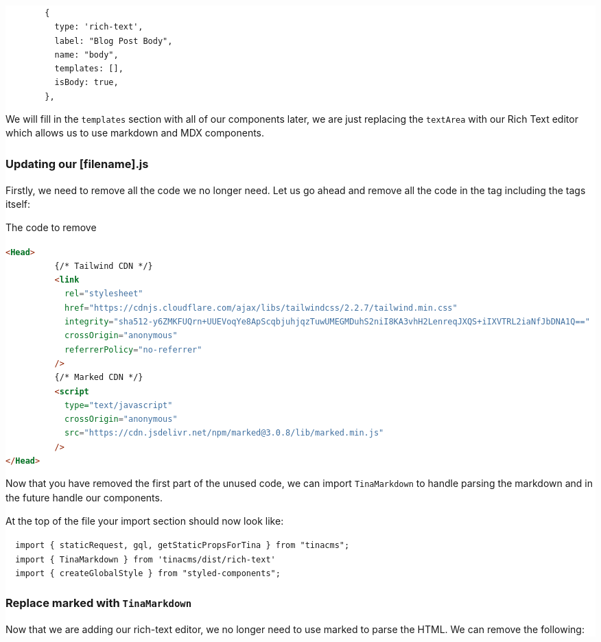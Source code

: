 ```typescript,copy
		{
          type: 'rich-text',
          label: "Blog Post Body",
          name: "body",
          templates: [],
          isBody: true,
        },
```

We will fill in the `templates` section with all of our components later, we are just replacing the `textArea` with our Rich Text editor which allows us to use markdown and MDX components.

### Updating our [filename].js

Firstly, we need to remove all the code we no longer need. Let us go ahead and remove all the code in the tag including the tags itself:

The code to remove

```html
<Head>
          {/* Tailwind CDN */}
          <link
            rel="stylesheet"
            href="https://cdnjs.cloudflare.com/ajax/libs/tailwindcss/2.2.7/tailwind.min.css"
            integrity="sha512-y6ZMKFUQrn+UUEVoqYe8ApScqbjuhjqzTuwUMEGMDuhS2niI8KA3vhH2LenreqJXQS+iIXVTRL2iaNfJbDNA1Q=="
            crossOrigin="anonymous"
            referrerPolicy="no-referrer"
          />
          {/* Marked CDN */}
          <script
            type="text/javascript"
            crossOrigin="anonymous"
            src="https://cdn.jsdelivr.net/npm/marked@3.0.8/lib/marked.min.js"
          />
</Head>
```

Now that you have removed the first part of the unused code, we can import `TinaMarkdown` to handle parsing the markdown and in the future handle our components.

At the top of the file your import section should now look like:

```html,copy
  import { staticRequest, gql, getStaticPropsForTina } from "tinacms";
  import { TinaMarkdown } from 'tinacms/dist/rich-text'
  import { createGlobalStyle } from "styled-components";
```

### Replace marked with `TinaMarkdown`

Now that we are adding our rich-text editor, we no longer need to use marked to parse the HTML. We can remove the following:
